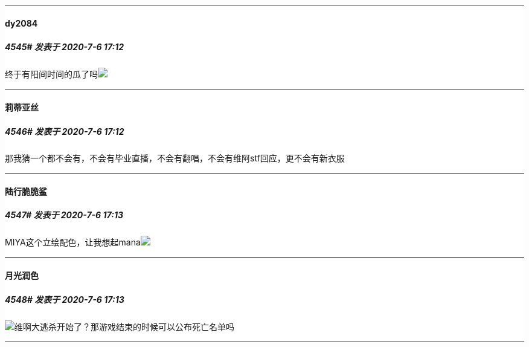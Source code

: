 





-----

####  dy2084  
##### 4545#       发表于 2020-7-6 17:12




终于有阳间时间的瓜了吗<img src="https://static.saraba1st.com/image/smiley/face2017/066.png" referrerpolicy="no-referrer">







-----

####  莉蒂亚丝  
##### 4546#       发表于 2020-7-6 17:12




那我猜一个都不会有，不会有毕业直播，不会有翻唱，不会有维阿stf回应，更不会有新衣服







-----

####  陆行脆脆鲨  
##### 4547#       发表于 2020-7-6 17:13




MIYA这个立绘配色，让我想起mana<img src="https://static.saraba1st.com/image/smiley/face2017/138.png" referrerpolicy="no-referrer">







-----

####  月光润色  
##### 4548#       发表于 2020-7-6 17:13



<img src="https://static.saraba1st.com/image/smiley/face2017/067.png" referrerpolicy="no-referrer">维啊大逃杀开始了？那游戏结束的时候可以公布死亡名单吗







-----
